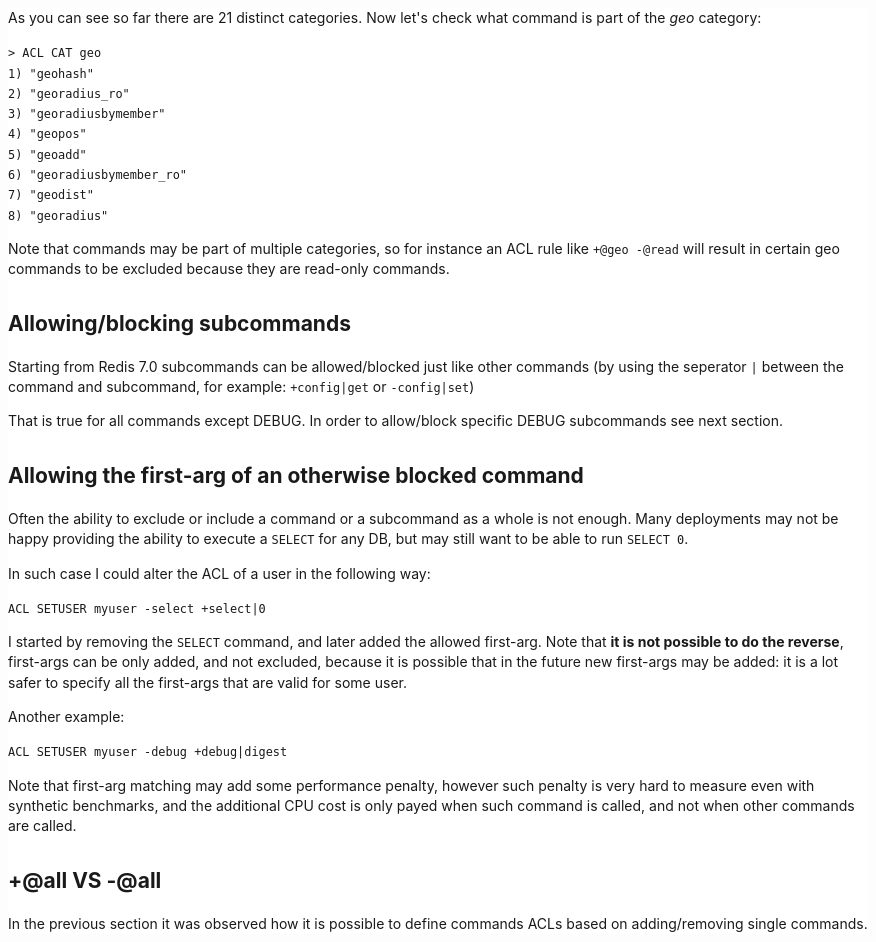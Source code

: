 As you can see so far there are 21 distinct categories. Now let's check what
command is part of the *geo* category:

    > ACL CAT geo
    1) "geohash"
    2) "georadius_ro"
    3) "georadiusbymember"
    4) "geopos"
    5) "geoadd"
    6) "georadiusbymember_ro"
    7) "geodist"
    8) "georadius"

Note that commands may be part of multiple categories, so for instance an
ACL rule like `+@geo -@read` will result in certain geo commands to be
excluded because they are read-only commands.

## Allowing/blocking subcommands

Starting from Redis 7.0 subcommands can be allowed/blocked just like other
commands (by using the seperator `|` between the command and subcommand, for
example: `+config|get` or `-config|set`)

That is true for all commands except DEBUG. In order to allow/block specific
DEBUG subcommands see next section.

## Allowing the first-arg of an otherwise blocked command

Often the ability to exclude or include a command or a subcommand as a whole is not enough.
Many deployments may not be happy providing the ability to execute a `SELECT` for any DB, but may
still want to be able to run `SELECT 0`.

In such case I could alter the ACL of a user in the following way:

    ACL SETUSER myuser -select +select|0

I started by removing the `SELECT` command, and later added the allowed
first-arg. Note that **it is not possible to do the reverse**, first-args
can be only added, and not excluded, because it is possible that in the future
new first-args may be added: it is a lot safer to specify all the first-args
that are valid for some user.

Another example:

    ACL SETUSER myuser -debug +debug|digest

Note that first-arg matching may add some performance penalty, however such
penalty is very hard to measure even with synthetic benchmarks, and the
additional CPU cost is only payed when such command is called, and not when
other commands are called.

## +@all VS -@all

In the previous section it was observed how it is possible to define commands
ACLs based on adding/removing single commands.
